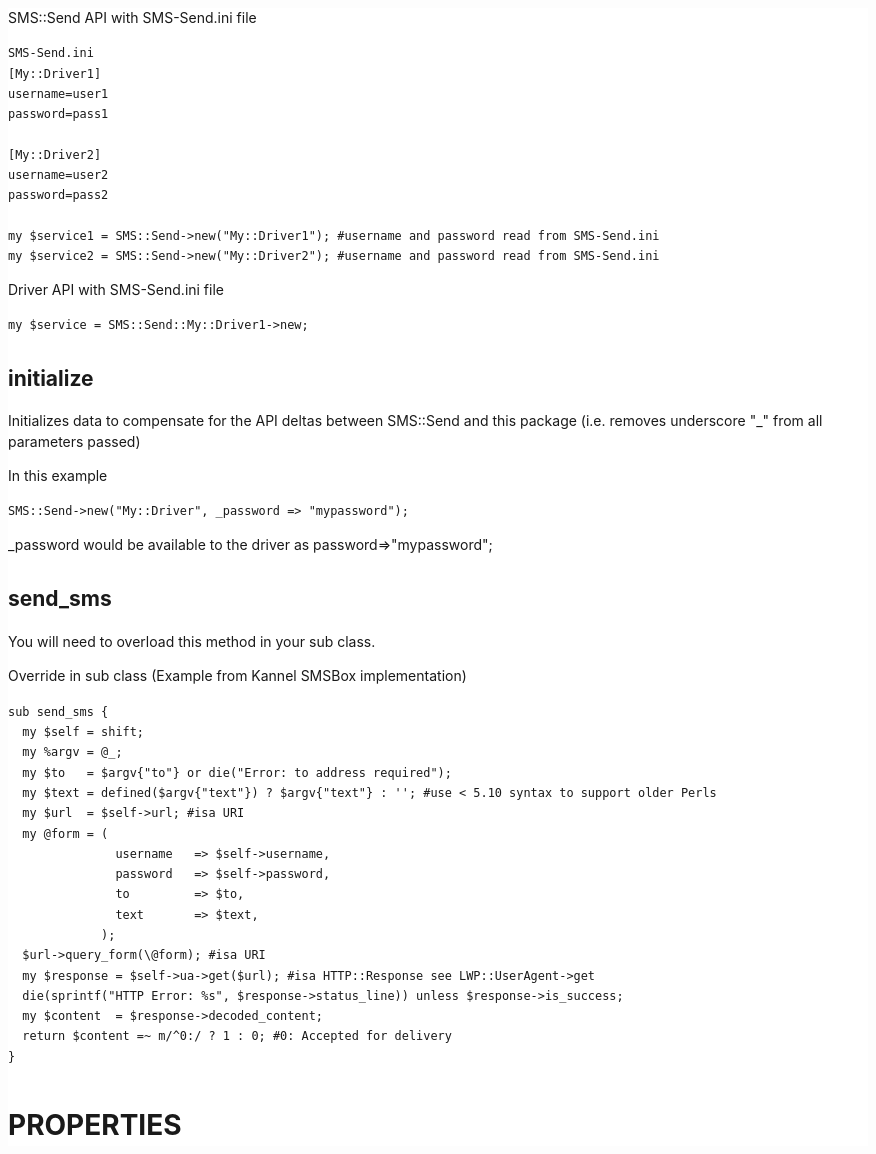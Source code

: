 SMS::Send API with SMS-Send.ini file

    SMS-Send.ini
    [My::Driver1]
    username=user1
    password=pass1

    [My::Driver2]
    username=user2
    password=pass2

    my $service1 = SMS::Send->new("My::Driver1"); #username and password read from SMS-Send.ini
    my $service2 = SMS::Send->new("My::Driver2"); #username and password read from SMS-Send.ini

Driver API with SMS-Send.ini file

    my $service = SMS::Send::My::Driver1->new;

## initialize

Initializes data to compensate for the API deltas between SMS::Send and this package (i.e. removes underscore "\_" from all parameters passed)

In this example

    SMS::Send->new("My::Driver", _password => "mypassword");

\_password would be available to the driver as password=>"mypassword";

## send\_sms

You will need to overload this method in your sub class.

Override in sub class (Example from Kannel SMSBox implementation)

    sub send_sms {
      my $self = shift;
      my %argv = @_;
      my $to   = $argv{"to"} or die("Error: to address required");
      my $text = defined($argv{"text"}) ? $argv{"text"} : ''; #use < 5.10 syntax to support older Perls
      my $url  = $self->url; #isa URI
      my @form = (
                   username   => $self->username,
                   password   => $self->password,
                   to         => $to,
                   text       => $text,
                 );
      $url->query_form(\@form); #isa URI
      my $response = $self->ua->get($url); #isa HTTP::Response see LWP::UserAgent->get
      die(sprintf("HTTP Error: %s", $response->status_line)) unless $response->is_success;
      my $content  = $response->decoded_content;
      return $content =~ m/^0:/ ? 1 : 0; #0: Accepted for delivery
    }

# PROPERTIES
